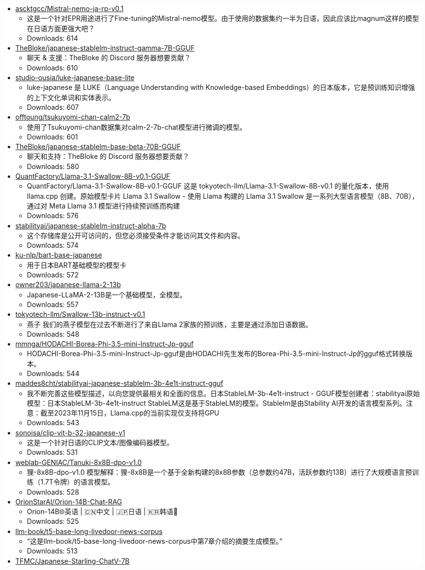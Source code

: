 - [ascktgcc/Mistral-nemo-ja-rp-v0.1](https://huggingface.co/ascktgcc/Mistral-nemo-ja-rp-v0.1)
  - 这是一个针对EPR用途进行了Fine-tuning的Mistral-nemo模型。由于使用的数据集约一半为日语，因此应该比magnum这样的模型在日语方面更强大吧？
  - Downloads: 614
- [TheBloke/japanese-stablelm-instruct-gamma-7B-GGUF](https://huggingface.co/TheBloke/japanese-stablelm-instruct-gamma-7B-GGUF)
  - 聊天 & 支援：TheBloke 的 Discord 服务器想要贡献？
  - Downloads: 610
- [studio-ousia/luke-japanese-base-lite](https://huggingface.co/studio-ousia/luke-japanese-base-lite)
  - luke-japanese 是 LUKE（Language Understanding with Knowledge-based Embeddings）的日本版本，它是预训练知识增强的上下文化单词和实体表示。
  - Downloads: 607
- [offtoung/tsukuyomi-chan-calm2-7b](https://huggingface.co/offtoung/tsukuyomi-chan-calm2-7b)
  - 使用了Tsukuyomi-chan数据集对calm-2-7b-chat模型进行微调的模型。
  - Downloads: 601
- [TheBloke/japanese-stablelm-base-beta-70B-GGUF](https://huggingface.co/TheBloke/japanese-stablelm-base-beta-70B-GGUF)
  - 聊天和支持：TheBloke 的 Discord 服务器想要贡献？
  - Downloads: 580
- [QuantFactory/Llama-3.1-Swallow-8B-v0.1-GGUF](https://huggingface.co/QuantFactory/Llama-3.1-Swallow-8B-v0.1-GGUF)
  - QuantFactory/Llama-3.1-Swallow-8B-v0.1-GGUF 这是 tokyotech-llm/Llama-3.1-Swallow-8B-v0.1 的量化版本，使用 llama.cpp 创建。原始模型卡片 Llama 3.1 Swallow - 使用 Llama 构建的 Llama 3.1 Swallow 是一系列大型语言模型（8B、70B），通过对 Meta Llama 3.1 模型进行持续预训练而构建
  - Downloads: 576
- [stabilityai/japanese-stablelm-instruct-alpha-7b](https://huggingface.co/stabilityai/japanese-stablelm-instruct-alpha-7b)
  - 这个存储库是公开可访问的，但您必须接受条件才能访问其文件和内容。
  - Downloads: 574
- [ku-nlp/bart-base-japanese](https://huggingface.co/ku-nlp/bart-base-japanese)
  - 用于日本BART基础模型的模型卡
  - Downloads: 572
- [owner203/japanese-llama-2-13b](https://huggingface.co/owner203/japanese-llama-2-13b)
  - Japanese-LLaMA-2-13B是一个基础模型，全模型。
  - Downloads: 557
- [tokyotech-llm/Swallow-13b-instruct-v0.1](https://huggingface.co/tokyotech-llm/Swallow-13b-instruct-v0.1)
  - 燕子 我们的燕子模型在过去不断进行了来自Llama 2家族的预训练，主要是通过添加日语数据。
  - Downloads: 548
- [mmnga/HODACHI-Borea-Phi-3.5-mini-Instruct-Jp-gguf](https://huggingface.co/mmnga/HODACHI-Borea-Phi-3.5-mini-Instruct-Jp-gguf)
  - HODACHI-Borea-Phi-3.5-mini-Instruct-Jp-gguf是由HODACHI先生发布的Borea-Phi-3.5-mini-Instruct-Jp的gguf格式转换版本。
  - Downloads: 544
- [maddes8cht/stabilityai-japanese-stablelm-3b-4e1t-instruct-gguf](https://huggingface.co/maddes8cht/stabilityai-japanese-stablelm-3b-4e1t-instruct-gguf)
  - 我不断完善这些模型描述，以向您提供最相关和全面的信息。日本StableLM-3b-4e1t-instruct - GGUF模型创建者：stabilityai原始模型：日本StableLM-3b-4e1t-instruct StableLM这是基于StableLM的模型。Stablelm是由Stability AI开发的语言模型系列。注意：截至2023年11月15日，Llama.cpp的当前实现仅支持将GPU
  - Downloads: 543
- [sonoisa/clip-vit-b-32-japanese-v1](https://huggingface.co/sonoisa/clip-vit-b-32-japanese-v1)
  - 这是一个针对日语的CLIP文本/图像编码器模型。
  - Downloads: 531
- [weblab-GENIAC/Tanuki-8x8B-dpo-v1.0](https://huggingface.co/weblab-GENIAC/Tanuki-8x8B-dpo-v1.0)
  - 狸-8x8B-dpo-v1.0 模型解释：狸-8x8B是一个基于全新构建的8x8B参数（总参数约47B，活跃参数约13B）进行了大规模语言预训练（1.7T令牌）的语言模型。
  - Downloads: 528
- [OrionStarAI/Orion-14B-Chat-RAG](https://huggingface.co/OrionStarAI/Orion-14B-Chat-RAG)
  - Orion-14B🌐英语 | 🇨🇳中文 | 🇯🇵日语 | 🇰🇷韩语🤗
  - Downloads: 525
- [llm-book/t5-base-long-livedoor-news-corpus](https://huggingface.co/llm-book/t5-base-long-livedoor-news-corpus)
  - “这是llm-book/t5-base-long-livedoor-news-corpus中第7章介绍的摘要生成模型。”
  - Downloads: 513
- [TFMC/Japanese-Starling-ChatV-7B](https://huggingface.co/TFMC/Japanese-Starling-ChatV-7B)